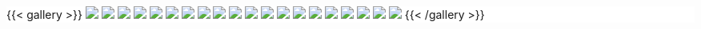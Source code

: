{{< gallery >}}
<img src="https://ai-paper-reviewer.com/2411.15296/1.png" class="grid-w50 md:grid-w33 xl:grid-w25" />
<img src="https://ai-paper-reviewer.com/2411.15296/2.png" class="grid-w50 md:grid-w33 xl:grid-w25" />
<img src="https://ai-paper-reviewer.com/2411.15296/3.png" class="grid-w50 md:grid-w33 xl:grid-w25" />
<img src="https://ai-paper-reviewer.com/2411.15296/4.png" class="grid-w50 md:grid-w33 xl:grid-w25" />
<img src="https://ai-paper-reviewer.com/2411.15296/5.png" class="grid-w50 md:grid-w33 xl:grid-w25" />
<img src="https://ai-paper-reviewer.com/2411.15296/6.png" class="grid-w50 md:grid-w33 xl:grid-w25" />
<img src="https://ai-paper-reviewer.com/2411.15296/7.png" class="grid-w50 md:grid-w33 xl:grid-w25" />
<img src="https://ai-paper-reviewer.com/2411.15296/8.png" class="grid-w50 md:grid-w33 xl:grid-w25" />
<img src="https://ai-paper-reviewer.com/2411.15296/9.png" class="grid-w50 md:grid-w33 xl:grid-w25" />
<img src="https://ai-paper-reviewer.com/2411.15296/10.png" class="grid-w50 md:grid-w33 xl:grid-w25" />
<img src="https://ai-paper-reviewer.com/2411.15296/11.png" class="grid-w50 md:grid-w33 xl:grid-w25" />
<img src="https://ai-paper-reviewer.com/2411.15296/12.png" class="grid-w50 md:grid-w33 xl:grid-w25" />
<img src="https://ai-paper-reviewer.com/2411.15296/13.png" class="grid-w50 md:grid-w33 xl:grid-w25" />
<img src="https://ai-paper-reviewer.com/2411.15296/14.png" class="grid-w50 md:grid-w33 xl:grid-w25" />
<img src="https://ai-paper-reviewer.com/2411.15296/15.png" class="grid-w50 md:grid-w33 xl:grid-w25" />
<img src="https://ai-paper-reviewer.com/2411.15296/16.png" class="grid-w50 md:grid-w33 xl:grid-w25" />
<img src="https://ai-paper-reviewer.com/2411.15296/17.png" class="grid-w50 md:grid-w33 xl:grid-w25" />
<img src="https://ai-paper-reviewer.com/2411.15296/18.png" class="grid-w50 md:grid-w33 xl:grid-w25" />
<img src="https://ai-paper-reviewer.com/2411.15296/19.png" class="grid-w50 md:grid-w33 xl:grid-w25" />
<img src="https://ai-paper-reviewer.com/2411.15296/20.png" class="grid-w50 md:grid-w33 xl:grid-w25" />
{{< /gallery >}}